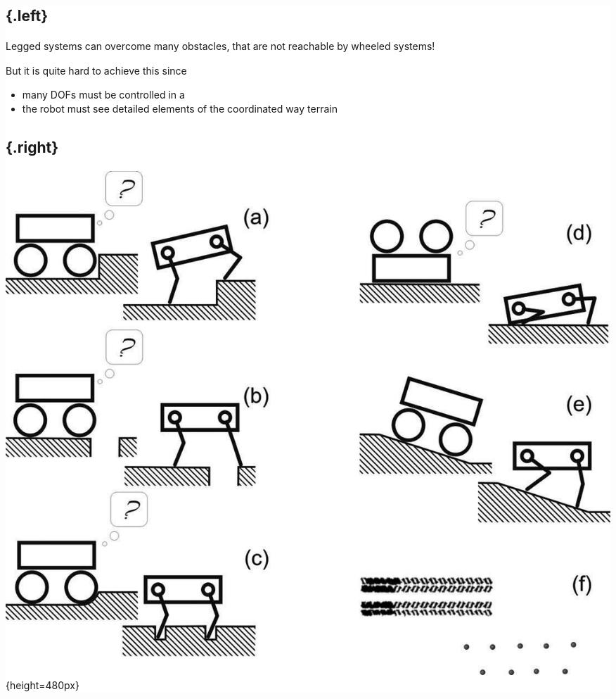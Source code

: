 ## {.left}

Legged systems can overcome many obstacles, that are not reachable by
wheeled systems!

But it is quite hard to achieve this since

* many DOFs must be controlled in a
* the robot must see detailed elements of the coordinated way
terrain

## {.right}


![](../data/02/AMRobots_images_Page_034_Image_0001.jpg){height=480px}
